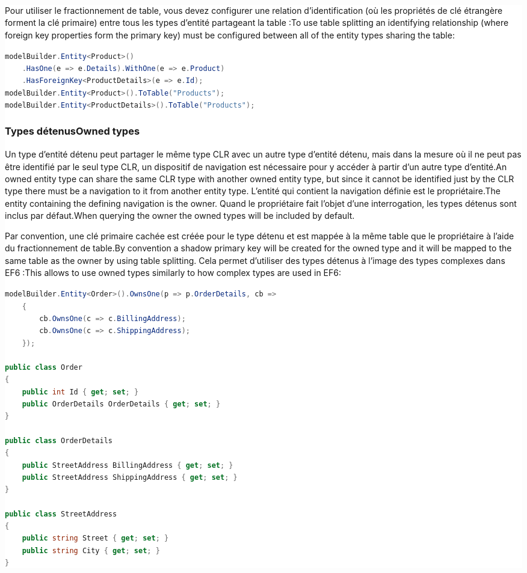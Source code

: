<span data-ttu-id="f4f6f-109">Pour utiliser le fractionnement de table, vous devez configurer une relation d’identification (où les propriétés de clé étrangère forment la clé primaire) entre tous les types d’entité partageant la table :</span><span class="sxs-lookup"><span data-stu-id="f4f6f-109">To use table splitting an identifying relationship (where foreign key properties form the primary key) must be configured between all of the entity types sharing the table:</span></span>

``` csharp
modelBuilder.Entity<Product>()
    .HasOne(e => e.Details).WithOne(e => e.Product)
    .HasForeignKey<ProductDetails>(e => e.Id);
modelBuilder.Entity<Product>().ToTable("Products");
modelBuilder.Entity<ProductDetails>().ToTable("Products");
```

### <a name="owned-types"></a><span data-ttu-id="f4f6f-110">Types détenus</span><span class="sxs-lookup"><span data-stu-id="f4f6f-110">Owned types</span></span>

<span data-ttu-id="f4f6f-111">Un type d’entité détenu peut partager le même type CLR avec un autre type d’entité détenu, mais dans la mesure où il ne peut pas être identifié par le seul type CLR, un dispositif de navigation est nécessaire pour y accéder à partir d’un autre type d’entité.</span><span class="sxs-lookup"><span data-stu-id="f4f6f-111">An owned entity type can share the same CLR type with another owned entity type, but since it cannot be identified just by the CLR type there must be a navigation to it from another entity type.</span></span> <span data-ttu-id="f4f6f-112">L’entité qui contient la navigation définie est le propriétaire.</span><span class="sxs-lookup"><span data-stu-id="f4f6f-112">The entity containing the defining navigation is the owner.</span></span> <span data-ttu-id="f4f6f-113">Quand le propriétaire fait l’objet d’une interrogation, les types détenus sont inclus par défaut.</span><span class="sxs-lookup"><span data-stu-id="f4f6f-113">When querying the owner the owned types will be included by default.</span></span>

<span data-ttu-id="f4f6f-114">Par convention, une clé primaire cachée est créée pour le type détenu et est mappée à la même table que le propriétaire à l’aide du fractionnement de table.</span><span class="sxs-lookup"><span data-stu-id="f4f6f-114">By convention a shadow primary key will be created for the owned type and it will be mapped to the same table as the owner by using table splitting.</span></span> <span data-ttu-id="f4f6f-115">Cela permet d’utiliser des types détenus à l’image des types complexes dans EF6 :</span><span class="sxs-lookup"><span data-stu-id="f4f6f-115">This allows to use owned types similarly to how complex types are used in EF6:</span></span>

``` csharp
modelBuilder.Entity<Order>().OwnsOne(p => p.OrderDetails, cb =>
    {
        cb.OwnsOne(c => c.BillingAddress);
        cb.OwnsOne(c => c.ShippingAddress);
    });

public class Order
{
    public int Id { get; set; }
    public OrderDetails OrderDetails { get; set; }
}

public class OrderDetails
{
    public StreetAddress BillingAddress { get; set; }
    public StreetAddress ShippingAddress { get; set; }
}

public class StreetAddress
{
    public string Street { get; set; }
    public string City { get; set; }
}
```